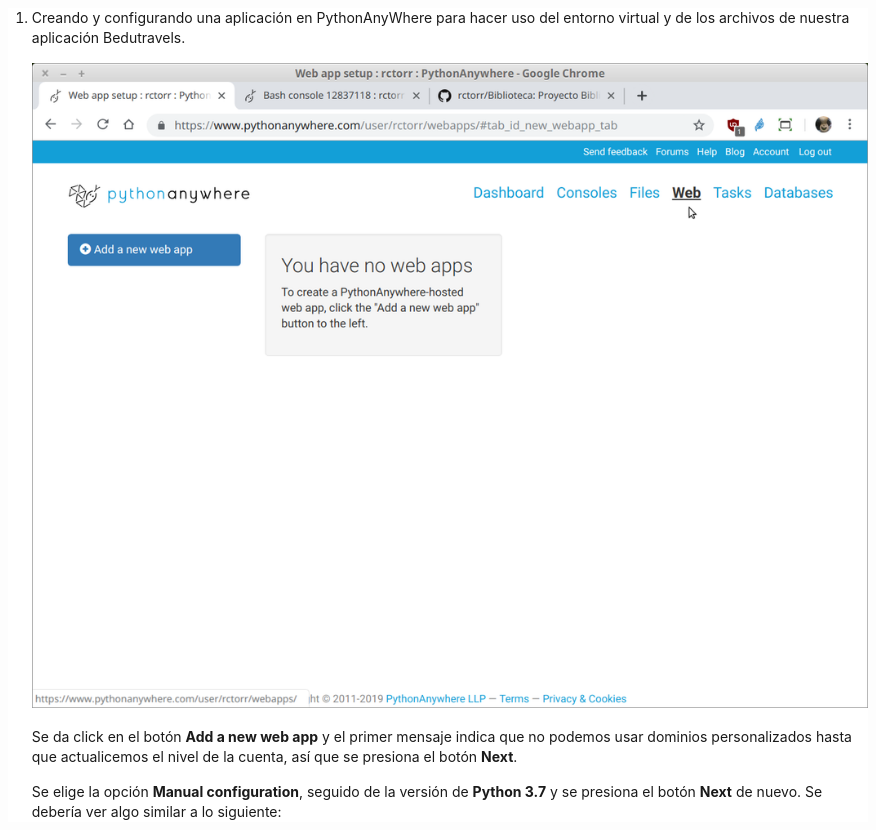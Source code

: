 1. Creando y configurando una aplicación en PythonAnyWhere para hacer uso del entorno virtual y de los archivos de nuestra aplicación Bedutravels.

   ![Opción Web del Dashboard](assets/dashboard-web-01.png)

   Se da click en el botón __Add a new web app__ y el primer mensaje indica que no podemos usar dominios personalizados hasta que actualicemos el nivel de la cuenta, así que se presiona el botón __Next__.

   Se elige la opción __Manual configuration__, seguido de la versión de __Python 3.7__ y se presiona el botón __Next__ de nuevo. Se debería ver algo similar a lo siguiente:
